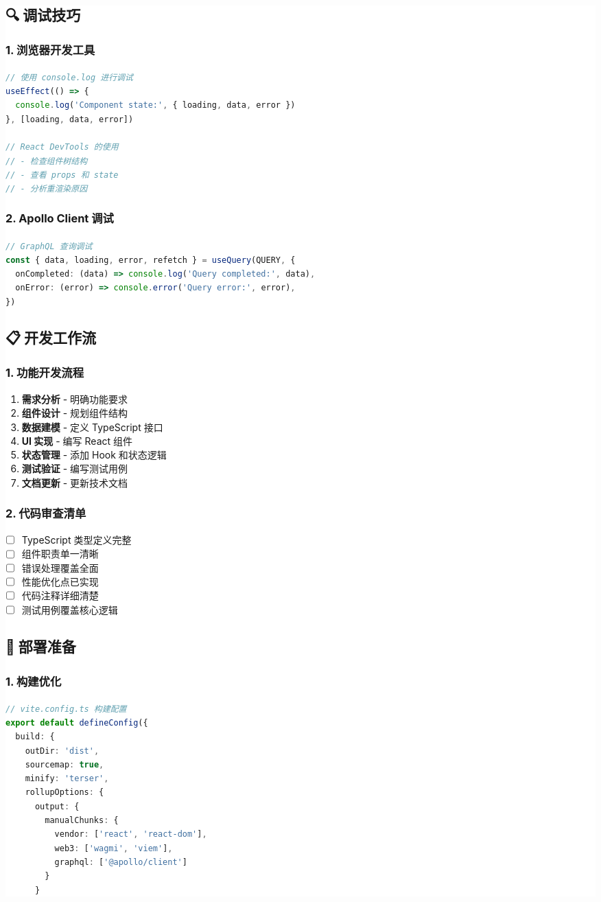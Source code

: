 ## 🔍 调试技巧

### 1. 浏览器开发工具
```typescript
// 使用 console.log 进行调试
useEffect(() => {
  console.log('Component state:', { loading, data, error })
}, [loading, data, error])

// React DevTools 的使用
// - 检查组件树结构
// - 查看 props 和 state
// - 分析重渲染原因
```

### 2. Apollo Client 调试
```typescript
// GraphQL 查询调试
const { data, loading, error, refetch } = useQuery(QUERY, {
  onCompleted: (data) => console.log('Query completed:', data),
  onError: (error) => console.error('Query error:', error),
})
```

## 📋 开发工作流

### 1. 功能开发流程
1. **需求分析** - 明确功能要求
2. **组件设计** - 规划组件结构
3. **数据建模** - 定义 TypeScript 接口
4. **UI 实现** - 编写 React 组件
5. **状态管理** - 添加 Hook 和状态逻辑
6. **测试验证** - 编写测试用例
7. **文档更新** - 更新技术文档

### 2. 代码审查清单
- [ ] TypeScript 类型定义完整
- [ ] 组件职责单一清晰
- [ ] 错误处理覆盖全面
- [ ] 性能优化点已实现
- [ ] 代码注释详细清楚
- [ ] 测试用例覆盖核心逻辑

## 🚀 部署准备

### 1. 构建优化
```typescript
// vite.config.ts 构建配置
export default defineConfig({
  build: {
    outDir: 'dist',
    sourcemap: true,
    minify: 'terser',
    rollupOptions: {
      output: {
        manualChunks: {
          vendor: ['react', 'react-dom'],
          web3: ['wagmi', 'viem'],
          graphql: ['@apollo/client']
        }
      }
```